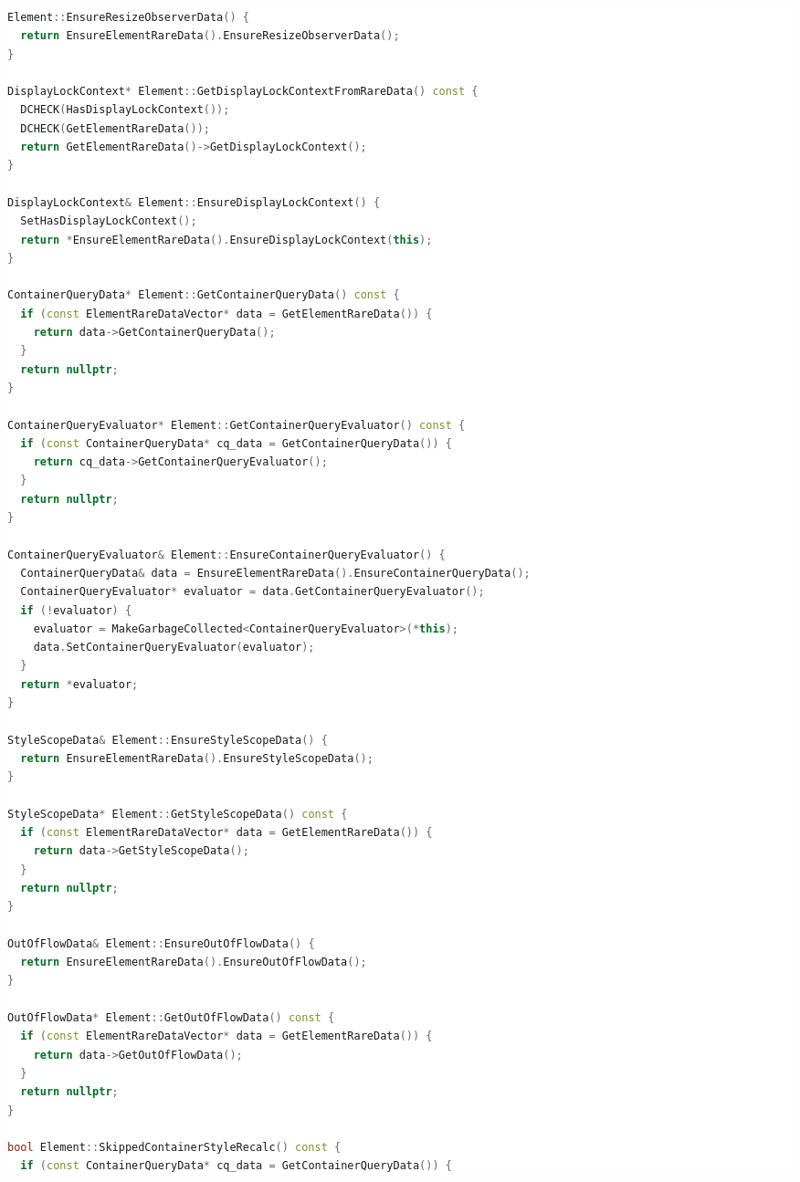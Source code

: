 ```cpp
Element::EnsureResizeObserverData() {
  return EnsureElementRareData().EnsureResizeObserverData();
}

DisplayLockContext* Element::GetDisplayLockContextFromRareData() const {
  DCHECK(HasDisplayLockContext());
  DCHECK(GetElementRareData());
  return GetElementRareData()->GetDisplayLockContext();
}

DisplayLockContext& Element::EnsureDisplayLockContext() {
  SetHasDisplayLockContext();
  return *EnsureElementRareData().EnsureDisplayLockContext(this);
}

ContainerQueryData* Element::GetContainerQueryData() const {
  if (const ElementRareDataVector* data = GetElementRareData()) {
    return data->GetContainerQueryData();
  }
  return nullptr;
}

ContainerQueryEvaluator* Element::GetContainerQueryEvaluator() const {
  if (const ContainerQueryData* cq_data = GetContainerQueryData()) {
    return cq_data->GetContainerQueryEvaluator();
  }
  return nullptr;
}

ContainerQueryEvaluator& Element::EnsureContainerQueryEvaluator() {
  ContainerQueryData& data = EnsureElementRareData().EnsureContainerQueryData();
  ContainerQueryEvaluator* evaluator = data.GetContainerQueryEvaluator();
  if (!evaluator) {
    evaluator = MakeGarbageCollected<ContainerQueryEvaluator>(*this);
    data.SetContainerQueryEvaluator(evaluator);
  }
  return *evaluator;
}

StyleScopeData& Element::EnsureStyleScopeData() {
  return EnsureElementRareData().EnsureStyleScopeData();
}

StyleScopeData* Element::GetStyleScopeData() const {
  if (const ElementRareDataVector* data = GetElementRareData()) {
    return data->GetStyleScopeData();
  }
  return nullptr;
}

OutOfFlowData& Element::EnsureOutOfFlowData() {
  return EnsureElementRareData().EnsureOutOfFlowData();
}

OutOfFlowData* Element::GetOutOfFlowData() const {
  if (const ElementRareDataVector* data = GetElementRareData()) {
    return data->GetOutOfFlowData();
  }
  return nullptr;
}

bool Element::SkippedContainerStyleRecalc() const {
  if (const ContainerQueryData* cq_data = GetContainerQueryData()) {
```